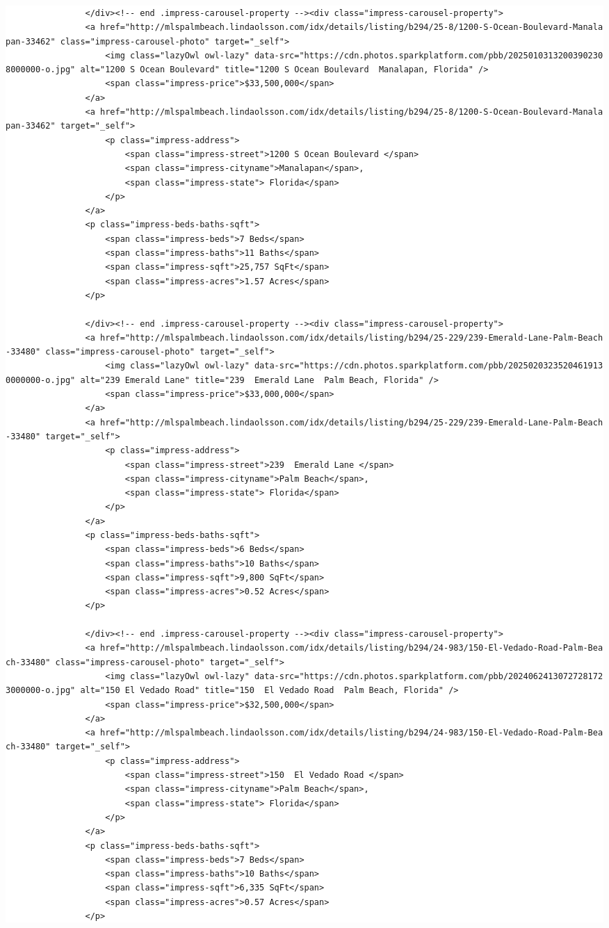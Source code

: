 					
					</div><!-- end .impress-carousel-property --><div class="impress-carousel-property">
					<a href="http://mlspalmbeach.lindaolsson.com/idx/details/listing/b294/25-8/1200-S-Ocean-Boulevard-Manalapan-33462" class="impress-carousel-photo" target="_self">
						<img class="lazyOwl owl-lazy" data-src="https://cdn.photos.sparkplatform.com/pbb/20250103132003902308000000-o.jpg" alt="1200 S Ocean Boulevard" title="1200 S Ocean Boulevard  Manalapan, Florida" />
						<span class="impress-price">$33,500,000</span>
					</a>
					<a href="http://mlspalmbeach.lindaolsson.com/idx/details/listing/b294/25-8/1200-S-Ocean-Boulevard-Manalapan-33462" target="_self">
						<p class="impress-address">
							<span class="impress-street">1200 S Ocean Boulevard </span>
							<span class="impress-cityname">Manalapan</span>,
							<span class="impress-state"> Florida</span>
						</p>
					</a>
					<p class="impress-beds-baths-sqft">
						<span class="impress-beds">7 Beds</span> 
						<span class="impress-baths">11 Baths</span> 
						<span class="impress-sqft">25,757 SqFt</span> 
						<span class="impress-acres">1.57 Acres</span> 
					</p>
					
					</div><!-- end .impress-carousel-property --><div class="impress-carousel-property">
					<a href="http://mlspalmbeach.lindaolsson.com/idx/details/listing/b294/25-229/239-Emerald-Lane-Palm-Beach-33480" class="impress-carousel-photo" target="_self">
						<img class="lazyOwl owl-lazy" data-src="https://cdn.photos.sparkplatform.com/pbb/20250203235204619130000000-o.jpg" alt="239 Emerald Lane" title="239  Emerald Lane  Palm Beach, Florida" />
						<span class="impress-price">$33,000,000</span>
					</a>
					<a href="http://mlspalmbeach.lindaolsson.com/idx/details/listing/b294/25-229/239-Emerald-Lane-Palm-Beach-33480" target="_self">
						<p class="impress-address">
							<span class="impress-street">239  Emerald Lane </span>
							<span class="impress-cityname">Palm Beach</span>,
							<span class="impress-state"> Florida</span>
						</p>
					</a>
					<p class="impress-beds-baths-sqft">
						<span class="impress-beds">6 Beds</span> 
						<span class="impress-baths">10 Baths</span> 
						<span class="impress-sqft">9,800 SqFt</span> 
						<span class="impress-acres">0.52 Acres</span> 
					</p>
					
					</div><!-- end .impress-carousel-property --><div class="impress-carousel-property">
					<a href="http://mlspalmbeach.lindaolsson.com/idx/details/listing/b294/24-983/150-El-Vedado-Road-Palm-Beach-33480" class="impress-carousel-photo" target="_self">
						<img class="lazyOwl owl-lazy" data-src="https://cdn.photos.sparkplatform.com/pbb/20240624130727281723000000-o.jpg" alt="150 El Vedado Road" title="150  El Vedado Road  Palm Beach, Florida" />
						<span class="impress-price">$32,500,000</span>
					</a>
					<a href="http://mlspalmbeach.lindaolsson.com/idx/details/listing/b294/24-983/150-El-Vedado-Road-Palm-Beach-33480" target="_self">
						<p class="impress-address">
							<span class="impress-street">150  El Vedado Road </span>
							<span class="impress-cityname">Palm Beach</span>,
							<span class="impress-state"> Florida</span>
						</p>
					</a>
					<p class="impress-beds-baths-sqft">
						<span class="impress-beds">7 Beds</span> 
						<span class="impress-baths">10 Baths</span> 
						<span class="impress-sqft">6,335 SqFt</span> 
						<span class="impress-acres">0.57 Acres</span> 
					</p>
					